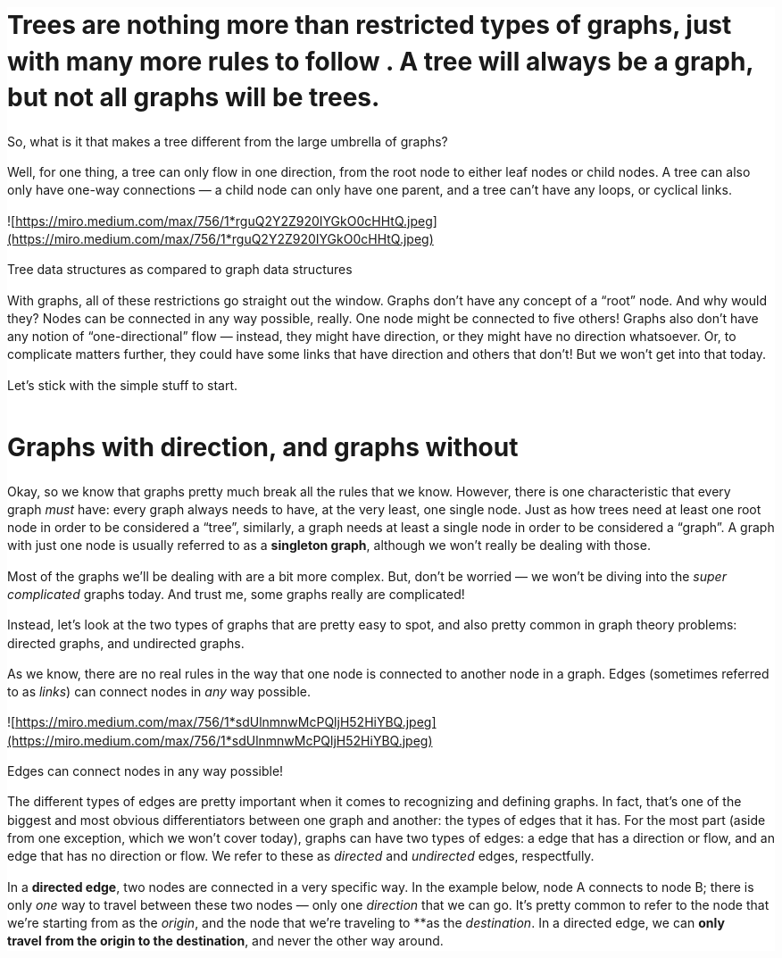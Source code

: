 # Trees are nothing more than restricted types of graphs, just with many more rules to follow . A tree will always be a graph, but not all graphs will be trees.

So, what is it that makes a tree different from the large umbrella of graphs?

Well, for one thing, a tree can only flow in one direction, from the root node to either leaf nodes or child nodes. A tree can also only have one-way connections — a child node can only have one parent, and a tree can’t have any loops, or cyclical links.

![https://miro.medium.com/max/756/1*rguQ2Y2Z920IYGkO0cHHtQ.jpeg](https://miro.medium.com/max/756/1*rguQ2Y2Z920IYGkO0cHHtQ.jpeg)

Tree data structures as compared to graph data structures

With graphs, all of these restrictions go straight out the window. Graphs don’t have any concept of a “root” node. And why would they? Nodes can be connected in any way possible, really. One node might be connected to five others! Graphs also don’t have any notion of “one-directional” flow — instead, they might have direction, or they might have no direction whatsoever. Or, to complicate matters further, they could have some links that have direction and others that don’t! But we won’t get into that today.

Let’s stick with the simple stuff to start.

# **Graphs with direction, and graphs without**

Okay, so we know that graphs pretty much break all the rules that we know. However, there is one characteristic that every graph *must* have: every graph always needs to have, at the very least, one single node. Just as how trees need at least one root node in order to be considered a “tree”, similarly, a graph needs at least a single node in order to be considered a “graph”. A graph with just one node is usually referred to as a **singleton graph**, although we won’t really be dealing with those.

Most of the graphs we’ll be dealing with are a bit more complex. But, don’t be worried — we won’t be diving into the *super complicated* graphs today. And trust me, some graphs really are complicated!

Instead, let’s look at the two types of graphs that are pretty easy to spot, and also pretty common in graph theory problems: directed graphs, and undirected graphs.

As we know, there are no real rules in the way that one node is connected to another node in a graph. Edges (sometimes referred to as *links*) can connect nodes in *any* way possible.

![https://miro.medium.com/max/756/1*sdUlnmnwMcPQljH52HiYBQ.jpeg](https://miro.medium.com/max/756/1*sdUlnmnwMcPQljH52HiYBQ.jpeg)

Edges can connect nodes in any way possible!

The different types of edges are pretty important when it comes to recognizing and defining graphs. In fact, that’s one of the biggest and most obvious differentiators between one graph and another: the types of edges that it has. For the most part (aside from one exception, which we won’t cover today), graphs can have two types of edges: a edge that has a direction or flow, and an edge that has no direction or flow. We refer to these as *directed* and *undirected* edges, respectfully.

In a **directed edge**, two nodes are connected in a very specific way. In the example below, node A connects to node B; there is only *one* way to travel between these two nodes — only one *direction* that we can go. It’s pretty common to refer to the node that we’re starting from as the *origin*, and the node that we’re traveling to **as the *destination*. In a directed edge, we can **only travel** **from the origin to the destination**, and never the other way around.
